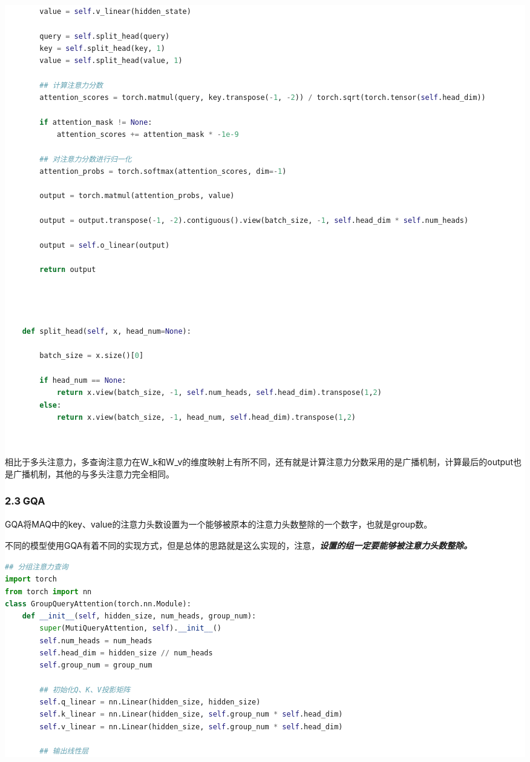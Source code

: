 ```python
        value = self.v_linear(hidden_state)
        
        query = self.split_head(query)
        key = self.split_head(key, 1)
        value = self.split_head(value, 1)
        
        ## 计算注意力分数
        attention_scores = torch.matmul(query, key.transpose(-1, -2)) / torch.sqrt(torch.tensor(self.head_dim))
        
        if attention_mask != None:
            attention_scores += attention_mask * -1e-9
        
        ## 对注意力分数进行归一化
        attention_probs = torch.softmax(attention_scores, dim=-1)
        
        output = torch.matmul(attention_probs, value)
        
        output = output.transpose(-1, -2).contiguous().view(batch_size, -1, self.head_dim * self.num_heads)
        
        output = self.o_linear(output)
        
        return output
        
        
        
        
    def split_head(self, x, head_num=None):
        
        batch_size = x.size()[0]
        
        if head_num == None:
            return x.view(batch_size, -1, self.num_heads, self.head_dim).transpose(1,2)
        else:
            return x.view(batch_size, -1, head_num, self.head_dim).transpose(1,2)
    
    
```

相比于多头注意力，多查询注意力在W\_k和W\_v的维度映射上有所不同，还有就是计算注意力分数采用的是广播机制，计算最后的output也是广播机制，其他的与多头注意力完全相同。

### 2.3 GQA

GQA将MAQ中的key、value的注意力头数设置为一个能够被原本的注意力头数整除的一个数字，也就是group数。

不同的模型使用GQA有着不同的实现方式，但是总体的思路就是这么实现的，注意，***设置的组一定要能够被注意力头数整除。***

```python
## 分组注意力查询
import torch
from torch import nn
class GroupQueryAttention(torch.nn.Module):
    def __init__(self, hidden_size, num_heads, group_num):
        super(MutiQueryAttention, self).__init__()
        self.num_heads = num_heads
        self.head_dim = hidden_size // num_heads
        self.group_num = group_num
        
        ## 初始化Q、K、V投影矩阵
        self.q_linear = nn.Linear(hidden_size, hidden_size)
        self.k_linear = nn.Linear(hidden_size, self.group_num * self.head_dim)
        self.v_linear = nn.Linear(hidden_size, self.group_num * self.head_dim)
        
        ## 输出线性层
```